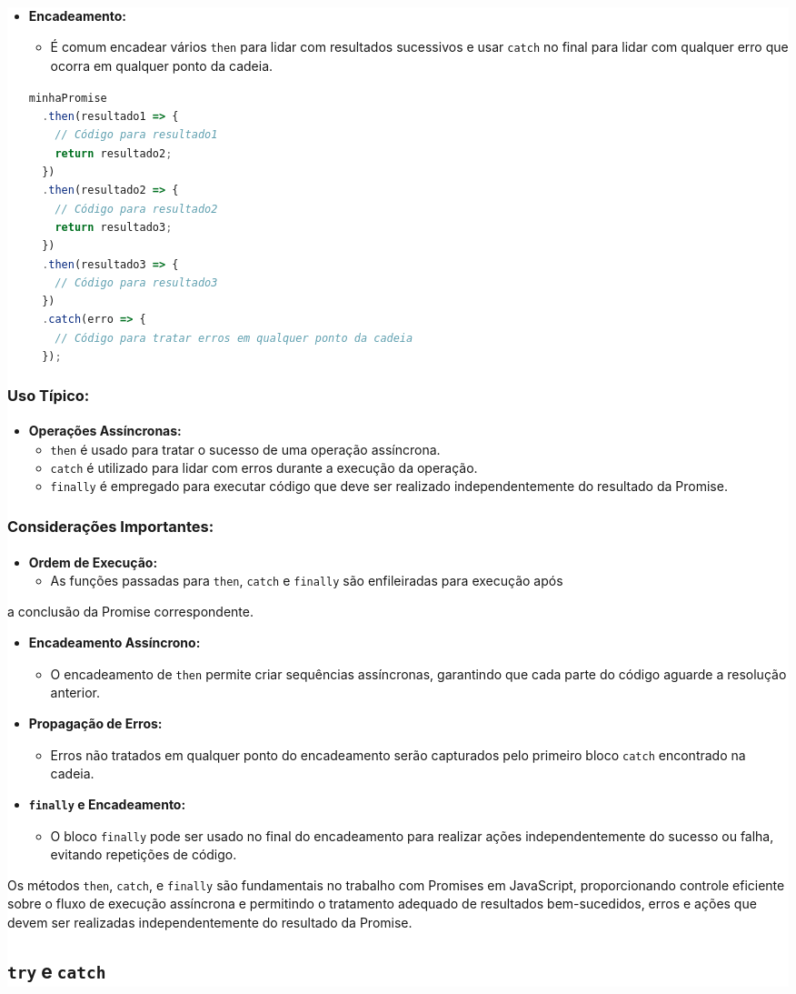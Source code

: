 - **Encadeamento:**
  - É comum encadear vários `then` para lidar com resultados sucessivos e usar `catch` no final para lidar com qualquer erro que ocorra em qualquer ponto da cadeia.

  ```javascript
  minhaPromise
    .then(resultado1 => {
      // Código para resultado1
      return resultado2;
    })
    .then(resultado2 => {
      // Código para resultado2
      return resultado3;
    })
    .then(resultado3 => {
      // Código para resultado3
    })
    .catch(erro => {
      // Código para tratar erros em qualquer ponto da cadeia
    });
  ```

### **Uso Típico:**

- **Operações Assíncronas:**
  - `then` é usado para tratar o sucesso de uma operação assíncrona.
  - `catch` é utilizado para lidar com erros durante a execução da operação.
  - `finally` é empregado para executar código que deve ser realizado independentemente do resultado da Promise.

### **Considerações Importantes:**

- **Ordem de Execução:**
  - As funções passadas para `then`, `catch` e `finally` são enfileiradas para execução após

a conclusão da Promise correspondente.

- **Encadeamento Assíncrono:**
  - O encadeamento de `then` permite criar sequências assíncronas, garantindo que cada parte do código aguarde a resolução anterior.

- **Propagação de Erros:**
  - Erros não tratados em qualquer ponto do encadeamento serão capturados pelo primeiro bloco `catch` encontrado na cadeia.

- **`finally` e Encadeamento:**
  - O bloco `finally` pode ser usado no final do encadeamento para realizar ações independentemente do sucesso ou falha, evitando repetições de código.

Os métodos `then`, `catch`, e `finally` são fundamentais no trabalho com Promises em JavaScript, proporcionando controle eficiente sobre o fluxo de execução assíncrona e permitindo o tratamento adequado de resultados bem-sucedidos, erros e ações que devem ser realizadas independentemente do resultado da Promise.

## **`try` e `catch`**
